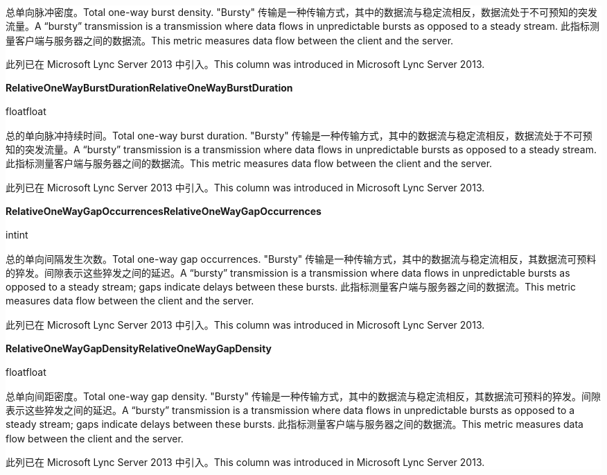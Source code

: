 <td><p><span data-ttu-id="67424-271">总单向脉冲密度。</span><span class="sxs-lookup"><span data-stu-id="67424-271">Total one-way burst density.</span></span> <span data-ttu-id="67424-272">"Bursty" 传输是一种传输方式，其中的数据流与稳定流相反，数据流处于不可预知的突发流量。</span><span class="sxs-lookup"><span data-stu-id="67424-272">A “bursty” transmission is a transmission where data flows in unpredictable bursts as opposed to a steady stream.</span></span> <span data-ttu-id="67424-273">此指标测量客户端与服务器之间的数据流。</span><span class="sxs-lookup"><span data-stu-id="67424-273">This metric measures data flow between the client and the server.</span></span></p>
<p><span data-ttu-id="67424-274">此列已在 Microsoft Lync Server 2013 中引入。</span><span class="sxs-lookup"><span data-stu-id="67424-274">This column was introduced in Microsoft Lync Server 2013.</span></span></p></td>
</tr>
<tr class="even">
<td><p><span data-ttu-id="67424-275"><strong>RelativeOneWayBurstDuration</strong></span><span class="sxs-lookup"><span data-stu-id="67424-275"><strong>RelativeOneWayBurstDuration</strong></span></span></p></td>
<td><p><span data-ttu-id="67424-276">float</span><span class="sxs-lookup"><span data-stu-id="67424-276">float</span></span></p></td>
<td></td>
<td><p><span data-ttu-id="67424-277">总的单向脉冲持续时间。</span><span class="sxs-lookup"><span data-stu-id="67424-277">Total one-way burst duration.</span></span> <span data-ttu-id="67424-278">"Bursty" 传输是一种传输方式，其中的数据流与稳定流相反，数据流处于不可预知的突发流量。</span><span class="sxs-lookup"><span data-stu-id="67424-278">A “bursty” transmission is a transmission where data flows in unpredictable bursts as opposed to a steady stream.</span></span> <span data-ttu-id="67424-279">此指标测量客户端与服务器之间的数据流。</span><span class="sxs-lookup"><span data-stu-id="67424-279">This metric measures data flow between the client and the server.</span></span></p>
<p><span data-ttu-id="67424-280">此列已在 Microsoft Lync Server 2013 中引入。</span><span class="sxs-lookup"><span data-stu-id="67424-280">This column was introduced in Microsoft Lync Server 2013.</span></span></p></td>
</tr>
<tr class="odd">
<td><p><span data-ttu-id="67424-281"><strong>RelativeOneWayGapOccurrences</strong></span><span class="sxs-lookup"><span data-stu-id="67424-281"><strong>RelativeOneWayGapOccurrences</strong></span></span></p></td>
<td><p><span data-ttu-id="67424-282">int</span><span class="sxs-lookup"><span data-stu-id="67424-282">int</span></span></p></td>
<td></td>
<td><p><span data-ttu-id="67424-283">总的单向间隔发生次数。</span><span class="sxs-lookup"><span data-stu-id="67424-283">Total one-way gap occurrences.</span></span> <span data-ttu-id="67424-284">"Bursty" 传输是一种传输方式，其中的数据流与稳定流相反，其数据流可预料的猝发。间隙表示这些猝发之间的延迟。</span><span class="sxs-lookup"><span data-stu-id="67424-284">A “bursty” transmission is a transmission where data flows in unpredictable bursts as opposed to a steady stream; gaps indicate delays between these bursts.</span></span> <span data-ttu-id="67424-285">此指标测量客户端与服务器之间的数据流。</span><span class="sxs-lookup"><span data-stu-id="67424-285">This metric measures data flow between the client and the server.</span></span></p>
<p><span data-ttu-id="67424-286">此列已在 Microsoft Lync Server 2013 中引入。</span><span class="sxs-lookup"><span data-stu-id="67424-286">This column was introduced in Microsoft Lync Server 2013.</span></span></p></td>
</tr>
<tr class="even">
<td><p><span data-ttu-id="67424-287"><strong>RelativeOneWayGapDensity</strong></span><span class="sxs-lookup"><span data-stu-id="67424-287"><strong>RelativeOneWayGapDensity</strong></span></span></p></td>
<td><p><span data-ttu-id="67424-288">float</span><span class="sxs-lookup"><span data-stu-id="67424-288">float</span></span></p></td>
<td></td>
<td><p><span data-ttu-id="67424-289">总单向间距密度。</span><span class="sxs-lookup"><span data-stu-id="67424-289">Total one-way gap density.</span></span> <span data-ttu-id="67424-290">"Bursty" 传输是一种传输方式，其中的数据流与稳定流相反，其数据流可预料的猝发。间隙表示这些猝发之间的延迟。</span><span class="sxs-lookup"><span data-stu-id="67424-290">A “bursty” transmission is a transmission where data flows in unpredictable bursts as opposed to a steady stream; gaps indicate delays between these bursts.</span></span> <span data-ttu-id="67424-291">此指标测量客户端与服务器之间的数据流。</span><span class="sxs-lookup"><span data-stu-id="67424-291">This metric measures data flow between the client and the server.</span></span></p>
<p><span data-ttu-id="67424-292">此列已在 Microsoft Lync Server 2013 中引入。</span><span class="sxs-lookup"><span data-stu-id="67424-292">This column was introduced in Microsoft Lync Server 2013.</span></span></p></td>